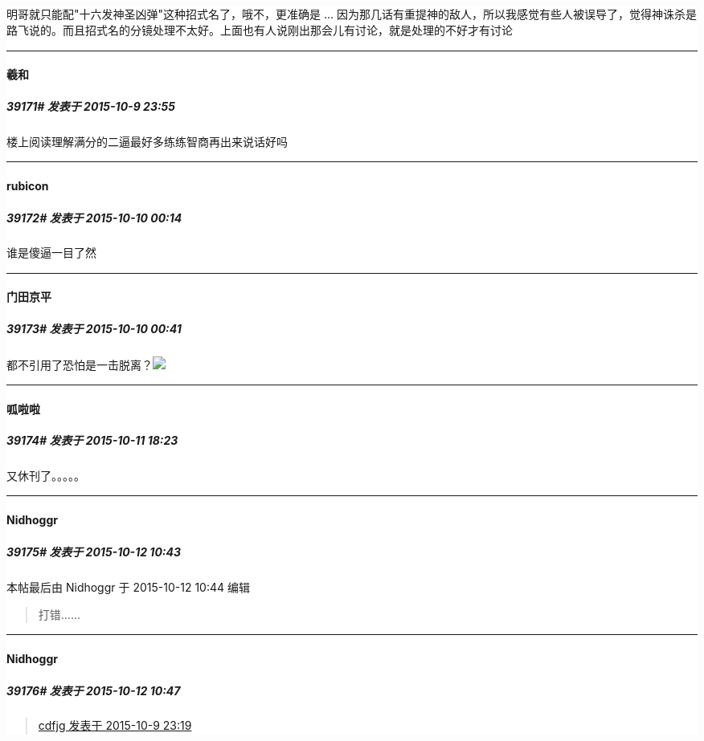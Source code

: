 明哥就只能配"十六发神圣凶弹"这种招式名了，哦不，更准确是 ...</blockquote>
因为那几话有重提神的敌人，所以我感觉有些人被误导了，觉得神诛杀是路飞说的。而且招式名的分镜处理不太好。上面也有人说刚出那会儿有讨论，就是处理的不好才有讨论


*****

####  羲和  
##### 39171#       发表于 2015-10-9 23:55


楼上阅读理解满分的二逼最好多练练智商再出来说话好吗


*****

####  rubicon  
##### 39172#       发表于 2015-10-10 00:14


谁是傻逼一目了然


*****

####  门田京平  
##### 39173#       发表于 2015-10-10 00:41


都不引用了恐怕是一击脱离？<img src="https://static.saraba1st.com/image/smiley/face/149.gif" referrerpolicy="no-referrer">


*****

####  呱啦啦  
##### 39174#       发表于 2015-10-11 18:23


又休刊了。。。。。


*****

####  Nidhoggr  
##### 39175#       发表于 2015-10-12 10:43


 本帖最后由 Nidhoggr 于 2015-10-12 10:44 编辑 
<blockquote>打错……</blockquote>


*****

####  Nidhoggr  
##### 39176#       发表于 2015-10-12 10:47


<blockquote><a href="httphttps://bbs.saraba1st.com/2b/forum.php?mod=redirect&amp;goto=findpost&amp;pid=30395278&amp;ptid=98922" target="_blank">cdfjg 发表于 2015-10-9 23:19</a>
